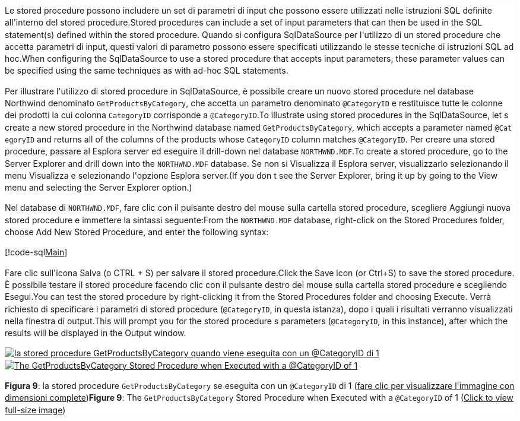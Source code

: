 <span data-ttu-id="9ee3e-228">Le stored procedure possono includere un set di parametri di input che possono essere utilizzati nelle istruzioni SQL definite all'interno del stored procedure.</span><span class="sxs-lookup"><span data-stu-id="9ee3e-228">Stored procedures can include a set of input parameters that can then be used in the SQL statement(s) defined within the stored procedure.</span></span> <span data-ttu-id="9ee3e-229">Quando si configura SqlDataSource per l'utilizzo di un stored procedure che accetta parametri di input, questi valori di parametro possono essere specificati utilizzando le stesse tecniche di istruzioni SQL ad hoc.</span><span class="sxs-lookup"><span data-stu-id="9ee3e-229">When configuring the SqlDataSource to use a stored procedure that accepts input parameters, these parameter values can be specified using the same techniques as with ad-hoc SQL statements.</span></span>

<span data-ttu-id="9ee3e-230">Per illustrare l'utilizzo di stored procedure in SqlDataSource, è possibile creare un nuovo stored procedure nel database Northwind denominato `GetProductsByCategory`, che accetta un parametro denominato `@CategoryID` e restituisce tutte le colonne dei prodotti la cui colonna `CategoryID` corrisponde a `@CategoryID`.</span><span class="sxs-lookup"><span data-stu-id="9ee3e-230">To illustrate using stored procedures in the SqlDataSource, let s create a new stored procedure in the Northwind database named `GetProductsByCategory`, which accepts a parameter named `@CategoryID` and returns all of the columns of the products whose `CategoryID` column matches `@CategoryID`.</span></span> <span data-ttu-id="9ee3e-231">Per creare una stored procedure, passare al Esplora server ed eseguire il drill-down nel database `NORTHWND.MDF`.</span><span class="sxs-lookup"><span data-stu-id="9ee3e-231">To create a stored procedure, go to the Server Explorer and drill down into the `NORTHWND.MDF` database.</span></span> <span data-ttu-id="9ee3e-232">Se non si Visualizza il Esplora server, visualizzarlo selezionando il menu Visualizza e selezionando l'opzione Esplora server.</span><span class="sxs-lookup"><span data-stu-id="9ee3e-232">(If you don t see the Server Explorer, bring it up by going to the View menu and selecting the Server Explorer option.)</span></span>

<span data-ttu-id="9ee3e-233">Nel database di `NORTHWND.MDF`, fare clic con il pulsante destro del mouse sulla cartella stored procedure, scegliere Aggiungi nuova stored procedure e immettere la sintassi seguente:</span><span class="sxs-lookup"><span data-stu-id="9ee3e-233">From the `NORTHWND.MDF` database, right-click on the Stored Procedures folder, choose Add New Stored Procedure, and enter the following syntax:</span></span>

[!code-sql[Main](using-parameterized-queries-with-the-sqldatasource-vb/samples/sample8.sql)]

<span data-ttu-id="9ee3e-234">Fare clic sull'icona Salva (o CTRL + S) per salvare il stored procedure.</span><span class="sxs-lookup"><span data-stu-id="9ee3e-234">Click the Save icon (or Ctrl+S) to save the stored procedure.</span></span> <span data-ttu-id="9ee3e-235">È possibile testare il stored procedure facendo clic con il pulsante destro del mouse sulla cartella stored procedure e scegliendo Esegui.</span><span class="sxs-lookup"><span data-stu-id="9ee3e-235">You can test the stored procedure by right-clicking it from the Stored Procedures folder and choosing Execute.</span></span> <span data-ttu-id="9ee3e-236">Verrà richiesto di specificare i parametri di stored procedure (`@CategoryID`, in questa istanza), dopo i quali i risultati verranno visualizzati nella finestra di output.</span><span class="sxs-lookup"><span data-stu-id="9ee3e-236">This will prompt you for the stored procedure s parameters (`@CategoryID`, in this instance), after which the results will be displayed in the Output window.</span></span>

<span data-ttu-id="9ee3e-237">[![la stored procedure GetProductsByCategory quando viene eseguita con un @CategoryID di 1](using-parameterized-queries-with-the-sqldatasource-vb/_static/image9.gif)](using-parameterized-queries-with-the-sqldatasource-vb/_static/image17.png)</span><span class="sxs-lookup"><span data-stu-id="9ee3e-237">[![The GetProductsByCategory Stored Procedure when Executed with a @CategoryID of 1](using-parameterized-queries-with-the-sqldatasource-vb/_static/image9.gif)](using-parameterized-queries-with-the-sqldatasource-vb/_static/image17.png)</span></span>

<span data-ttu-id="9ee3e-238">**Figura 9**: la stored procedure `GetProductsByCategory` se eseguita con un `@CategoryID` di 1 ([fare clic per visualizzare l'immagine con dimensioni complete](using-parameterized-queries-with-the-sqldatasource-vb/_static/image18.png))</span><span class="sxs-lookup"><span data-stu-id="9ee3e-238">**Figure 9**: The `GetProductsByCategory` Stored Procedure when Executed with a `@CategoryID` of 1 ([Click to view full-size image](using-parameterized-queries-with-the-sqldatasource-vb/_static/image18.png))</span></span>
